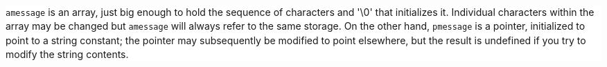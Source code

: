 `amessage` is an array, just big enough to hold the sequence of 
characters and '\0' that initializes it. Individual characters within 
the array may be changed but `amessage` will always refer to the same 
storage. On the other hand, `pmessage` is a pointer, initialized to 
point to a string constant; the pointer may subsequently be modified 
to point elsewhere, but the result is undefined if you try to modify 
the string contents.

